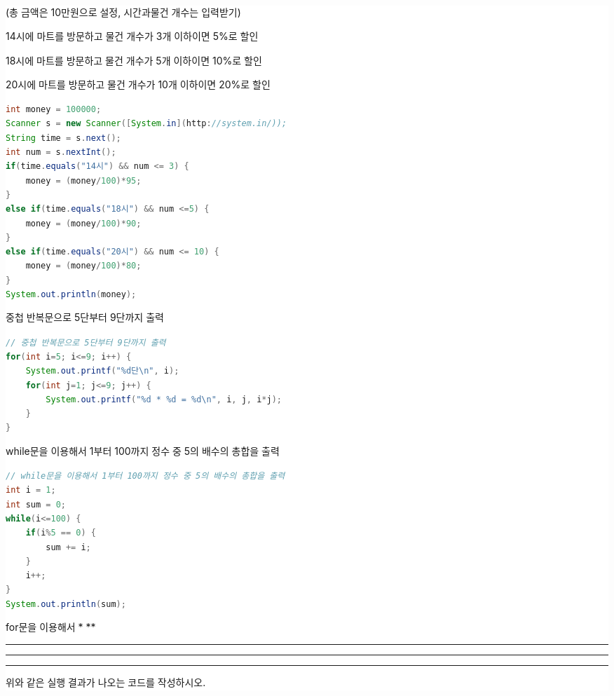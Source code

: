 (총 금액은 10만원으로 설정, 시간과물건 개수는 입력받기)

14시에 마트를 방문하고 물건 개수가 3개 이하이면 5%로 할인

18시에 마트를 방문하고 물건 개수가 5개 이하이면 10%로 할인

20시에 마트를 방문하고 물건 개수가 10개 이하이면 20%로 할인

```java
int money = 100000;
Scanner s = new Scanner([System.in](http://system.in/));
String time = s.next();
int num = s.nextInt();
if(time.equals("14시") && num <= 3) {
	money = (money/100)*95;
}
else if(time.equals("18시") && num <=5) {
	money = (money/100)*90;
}
else if(time.equals("20시") && num <= 10) {
	money = (money/100)*80;
}
System.out.println(money);
```

중첩 반복문으로 5단부터 9단까지 출력

```java
// 중첩 반복문으로 5단부터 9단까지 출력
for(int i=5; i<=9; i++) {
	System.out.printf("%d단\n", i);
	for(int j=1; j<=9; j++) {
		System.out.printf("%d * %d = %d\n", i, j, i*j);
	}
}
```

while문을 이용해서 1부터 100까지 정수 중 5의 배수의 총합을 출력

```java
// while문을 이용해서 1부터 100까지 정수 중 5의 배수의 총합을 출력
int i = 1;
int sum = 0;
while(i<=100) {
	if(i%5 == 0) {
		sum += i;
	}
	i++;
}
System.out.println(sum);
```

for문을 이용해서
*
**
***
****
*****
위와 같은 실행 결과가 나오는 코드를 작성하시오.
